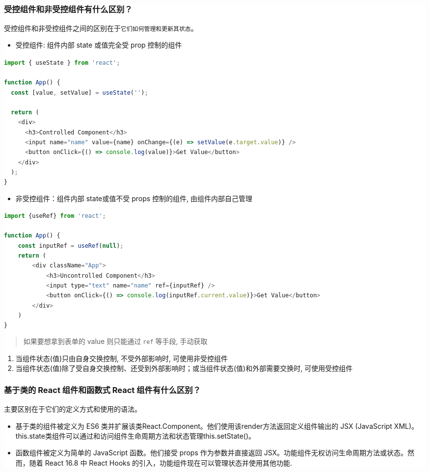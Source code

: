 

### 受控组件和非受控组件有什么区别？

受控组件和非受控组件之间的区别在于`它们如何管理和更新其状态`。

- 受控组件: 组件内部 state 或值完全受 prop 控制的组件
``` js
import { useState } from 'react'; 

function App() { 
  const [value, setValue] = useState(''); 

  return ( 
    <div> 
      <h3>Controlled Component</h3> 
      <input name="name" value={name} onChange={(e) => setValue(e.target.value)} />
      <button onClick={() => console.log(value)}>Get Value</button> 
    </div> 
  ); 
} 
```

- 非受控组件：组件内部 state或值不受 props 控制的组件, 由组件内部自己管理
``` js
import {useRef} from 'react';

function App() {
    const inputRef = useRef(null);
    return (
        <div className="App"> 
            <h3>Uncontrolled Component</h3> 
            <input type="text" name="name" ref={inputRef} /> 
            <button onClick={() => console.log(inputRef.current.value)}>Get Value</button> 
        </div> 
    )
}
```
> 如果要想拿到表单的 value 则只能通过 `ref` 等手段, 手动获取


1. 当组件状态(值)只由自身交换控制, 不受外部影响时, 可使用非受控组件
2. 当组件状态(值)除了受自身交换控制、还受到外部影响时；或当组件状态(值)和外部需要交换时, 可使用受控组件


### 基于类的 React 组件和函数式 React 组件有什么区别？

主要区别在于它们的定义方式和使用的语法。

- 基于类的组件被定义为 ES6 类并扩展该类React.Component。他们使用该render方法返回定义组件输出的 JSX (JavaScript XML)。this.state类组件可以通过和访问组件生命周期方法和状态管理this.setState()。

- 函数组件被定义为简单的 JavaScript 函数。他们接受 props 作为参数并直接返回 JSX。功能组件无权访问生命周期方法或状态。然而，随着 React 16.8 中 React Hooks 的引入，功能组件现在可以管理状态并使用其他功能.


